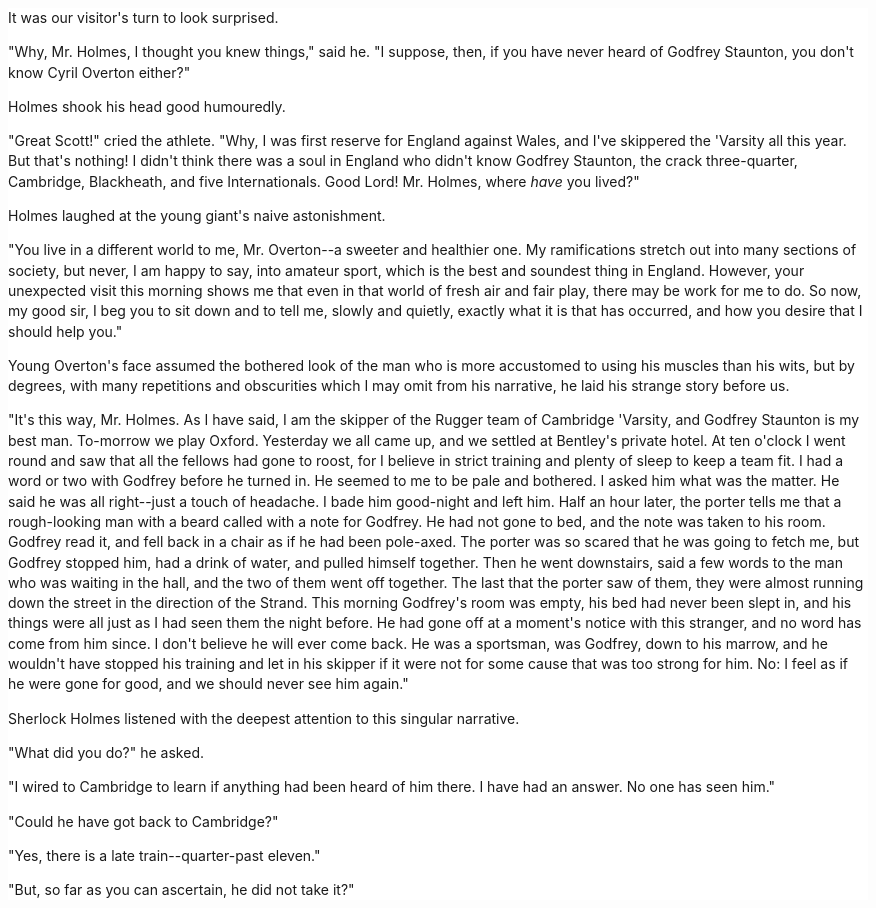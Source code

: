 It was our visitor's turn to look surprised.

"Why, Mr. Holmes, I thought you knew things," said he. "I suppose, then, if you have never heard of Godfrey Staunton, you don't know Cyril Overton either?"

Holmes shook his head good humouredly.

"Great Scott!" cried the athlete. "Why, I was first reserve for England against Wales, and I've skippered the 'Varsity all this year. But that's nothing! I didn't think there was a soul in England who didn't know Godfrey Staunton, the crack three-quarter, Cambridge, Blackheath, and five Internationals. Good Lord! Mr. Holmes, where _have_ you lived?"

Holmes laughed at the young giant's naive astonishment.

"You live in a different world to me, Mr. Overton--a sweeter and healthier one. My ramifications stretch out into many sections of society, but never, I am happy to say, into amateur sport, which is the best and soundest thing in England. However, your unexpected visit this morning shows me that even in that world of fresh air and fair play, there may be work for me to do. So now, my good sir, I beg you to sit down and to tell me, slowly and quietly, exactly what it is that has occurred, and how you desire that I should help you."

Young Overton's face assumed the bothered look of the man who is more accustomed to using his muscles than his wits, but by degrees, with many repetitions and obscurities which I may omit from his narrative, he laid his strange story before us.

"It's this way, Mr. Holmes. As I have said, I am the skipper of the Rugger team of Cambridge 'Varsity, and Godfrey Staunton is my best man. To-morrow we play Oxford. Yesterday we all came up, and we settled at Bentley's private hotel. At ten o'clock I went round and saw that all the fellows had gone to roost, for I believe in strict training and plenty of sleep to keep a team fit. I had a word or two with Godfrey before he turned in. He seemed to me to be pale and bothered. I asked him what was the matter. He said he was all right--just a touch of headache. I bade him good-night and left him. Half an hour later, the porter tells me that a rough-looking man with a beard called with a note for Godfrey. He had not gone to bed, and the note was taken to his room. Godfrey read it, and fell back in a chair as if he had been pole-axed. The porter was so scared that he was going to fetch me, but Godfrey stopped him, had a drink of water, and pulled himself together. Then he went downstairs, said a few words to the man who was waiting in the hall, and the two of them went off together. The last that the porter saw of them, they were almost running down the street in the direction of the Strand. This morning Godfrey's room was empty, his bed had never been slept in, and his things were all just as I had seen them the night before. He had gone off at a moment's notice with this stranger, and no word has come from him since. I don't believe he will ever come back. He was a sportsman, was Godfrey, down to his marrow, and he wouldn't have stopped his training and let in his skipper if it were not for some cause that was too strong for him. No: I feel as if he were gone for good, and we should never see him again."

Sherlock Holmes listened with the deepest attention to this singular narrative.

"What did you do?" he asked.

"I wired to Cambridge to learn if anything had been heard of him there. I have had an answer. No one has seen him."

"Could he have got back to Cambridge?"

"Yes, there is a late train--quarter-past eleven."

"But, so far as you can ascertain, he did not take it?"
